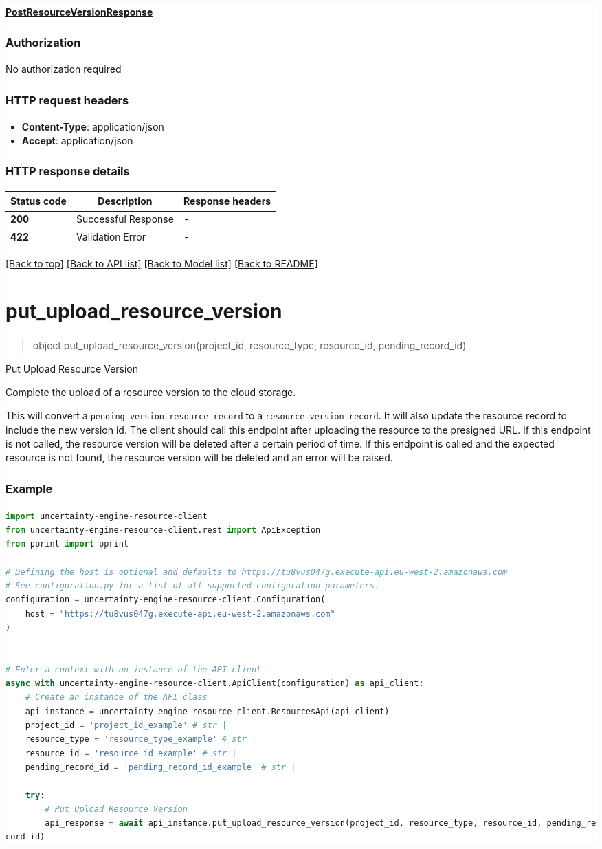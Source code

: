 [**PostResourceVersionResponse**](PostResourceVersionResponse.md)

### Authorization

No authorization required

### HTTP request headers

 - **Content-Type**: application/json
 - **Accept**: application/json

### HTTP response details

| Status code | Description | Response headers |
|-------------|-------------|------------------|
**200** | Successful Response |  -  |
**422** | Validation Error |  -  |

[[Back to top]](#) [[Back to API list]](../README.md#documentation-for-api-endpoints) [[Back to Model list]](../README.md#documentation-for-models) [[Back to README]](../README.md)

# **put_upload_resource_version**
> object put_upload_resource_version(project_id, resource_type, resource_id, pending_record_id)

Put Upload Resource Version

Complete the upload of a resource version to the cloud storage.

This will convert a `pending_version_resource_record` to a `resource_version_record`.
It will also update the resource record to include the new version id.
The client should call this endpoint after uploading the resource to the presigned URL.
If this endpoint is not called, the resource version will be deleted after a certain period of time.
If this endpoint is called and the expected resource is not found, the resource version will be deleted and
an error will be raised.

### Example


```python
import uncertainty-engine-resource-client
from uncertainty-engine-resource-client.rest import ApiException
from pprint import pprint

# Defining the host is optional and defaults to https://tu8vus047g.execute-api.eu-west-2.amazonaws.com
# See configuration.py for a list of all supported configuration parameters.
configuration = uncertainty-engine-resource-client.Configuration(
    host = "https://tu8vus047g.execute-api.eu-west-2.amazonaws.com"
)


# Enter a context with an instance of the API client
async with uncertainty-engine-resource-client.ApiClient(configuration) as api_client:
    # Create an instance of the API class
    api_instance = uncertainty-engine-resource-client.ResourcesApi(api_client)
    project_id = 'project_id_example' # str | 
    resource_type = 'resource_type_example' # str | 
    resource_id = 'resource_id_example' # str | 
    pending_record_id = 'pending_record_id_example' # str | 

    try:
        # Put Upload Resource Version
        api_response = await api_instance.put_upload_resource_version(project_id, resource_type, resource_id, pending_record_id)
```
